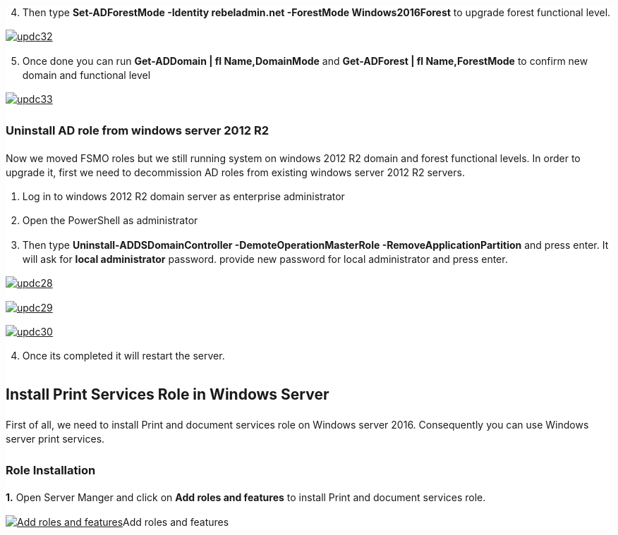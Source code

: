 
4. Then type **Set-ADForestMode -Identity rebeladmin.net -ForestMode Windows2016Forest** to upgrade forest functional level.

[![updc32](https://www.rebeladmin.com/wp-content/uploads/2016/10/updc32.png)](https://www.rebeladmin.com/wp-content/uploads/2016/10/updc32.png)

 

5. Once done you can run **Get-ADDomain | fl Name,DomainMode** and **Get-ADForest | fl Name,ForestMode** to confirm new domain and functional level 

[![updc33](https://www.rebeladmin.com/wp-content/uploads/2016/10/updc33.png)](https://www.rebeladmin.com/wp-content/uploads/2016/10/updc33.png)

 

### Uninstall AD role from windows server 2012 R2

 

Now we moved FSMO roles but we still running system on windows 2012 R2 domain and forest functional levels. In order to upgrade it, first  we need to decommission AD roles from existing windows server 2012 R2  servers. 

1. Log in to windows 2012 R2 domain server as enterprise administrator

2. Open the PowerShell as administrator

3. Then type **Uninstall-ADDSDomainController -DemoteOperationMasterRole -RemoveApplicationPartition** and press enter. It will ask for **local administrator** password. provide new password for local administrator and press enter.

[![updc28](https://www.rebeladmin.com/wp-content/uploads/2016/10/updc28.png)](https://www.rebeladmin.com/wp-content/uploads/2016/10/updc28.png)

[![updc29](https://www.rebeladmin.com/wp-content/uploads/2016/10/updc29.png)](https://www.rebeladmin.com/wp-content/uploads/2016/10/updc29.png)

[![updc30](https://www.rebeladmin.com/wp-content/uploads/2016/10/updc30.png)](https://www.rebeladmin.com/wp-content/uploads/2016/10/updc30.png)

 

4. Once its completed it will restart the server.





## Install Print Services Role in Windows Server

First of all, we need to install Print and document services role on Windows server 2016. Consequently you can use Windows server print services.

### Role Installation

**1.** Open Server Manger and click on **Add roles and features** to install Print and document services role.

[![Add roles and features](https://www.tactig.com/wp-content/uploads/2016/10/img1-min-1.png)](https://www.tactig.com/wp-content/uploads/2016/10/img1-min-1.png)Add roles and features
